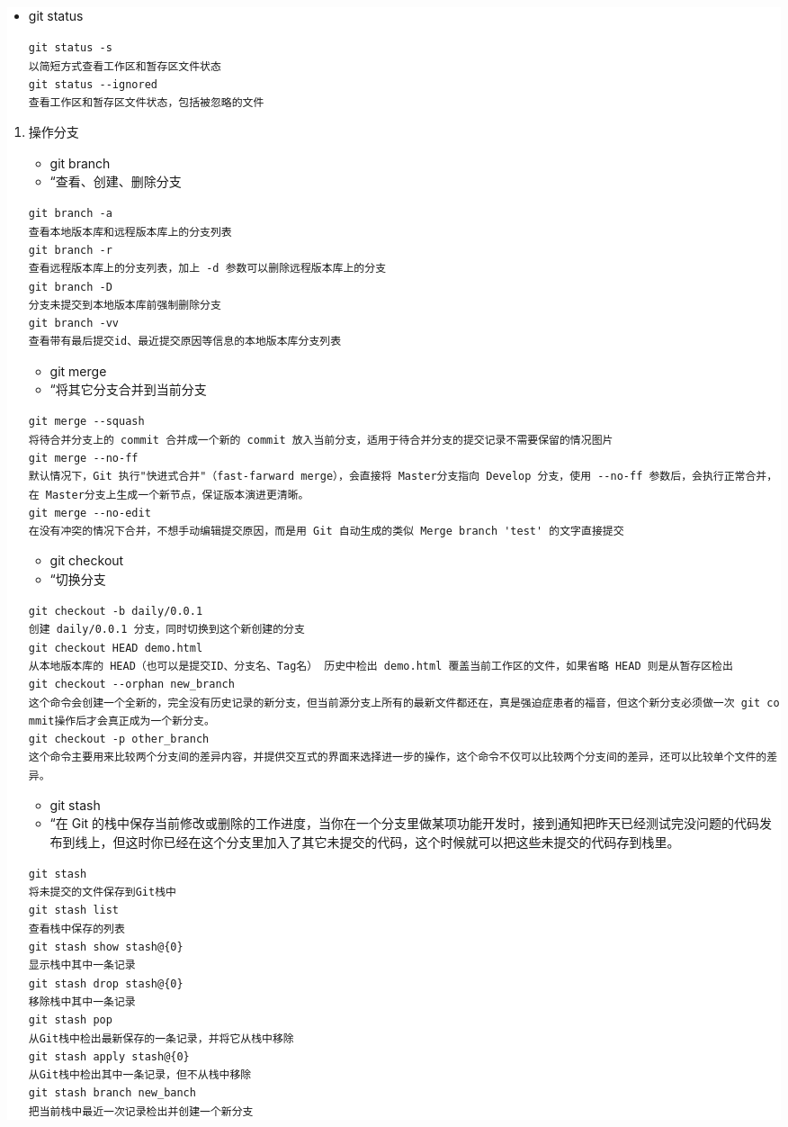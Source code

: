 - git status
	```
	git status -s
	以简短方式查看工作区和暂存区文件状态
	git status --ignored
	查看工作区和暂存区文件状态，包括被忽略的文件
	```

1. 操作分支

	- git branch
	- “查看、创建、删除分支
	```
	git branch -a
	查看本地版本库和远程版本库上的分支列表
	git branch -r
	查看远程版本库上的分支列表，加上 -d 参数可以删除远程版本库上的分支
	git branch -D
	分支未提交到本地版本库前强制删除分支
	git branch -vv
	查看带有最后提交id、最近提交原因等信息的本地版本库分支列表
	```

	- git merge
	- “将其它分支合并到当前分支
	```
	git merge --squash
	将待合并分支上的 commit 合并成一个新的 commit 放入当前分支，适用于待合并分支的提交记录不需要保留的情况图片
	git merge --no-ff
	默认情况下，Git 执行"快进式合并"（fast-farward merge），会直接将 Master分支指向 Develop 分支，使用 --no-ff 参数后，会执行正常合并，在 Master分支上生成一个新节点，保证版本演进更清晰。
	git merge --no-edit
	在没有冲突的情况下合并，不想手动编辑提交原因，而是用 Git 自动生成的类似 Merge branch 'test' 的文字直接提交
	```

	- git checkout
	- “切换分支
	```
	git checkout -b daily/0.0.1
	创建 daily/0.0.1 分支，同时切换到这个新创建的分支
	git checkout HEAD demo.html
	从本地版本库的 HEAD（也可以是提交ID、分支名、Tag名） 历史中检出 demo.html 覆盖当前工作区的文件，如果省略 HEAD 则是从暂存区检出
	git checkout --orphan new_branch
	这个命令会创建一个全新的，完全没有历史记录的新分支，但当前源分支上所有的最新文件都还在，真是强迫症患者的福音，但这个新分支必须做一次 git commit操作后才会真正成为一个新分支。
	git checkout -p other_branch
	这个命令主要用来比较两个分支间的差异内容，并提供交互式的界面来选择进一步的操作，这个命令不仅可以比较两个分支间的差异，还可以比较单个文件的差异。
	```

	- git stash
	- “在 Git 的栈中保存当前修改或删除的工作进度，当你在一个分支里做某项功能开发时，接到通知把昨天已经测试完没问题的代码发布到线上，但这时你已经在这个分支里加入了其它未提交的代码，这个时候就可以把这些未提交的代码存到栈里。
	```
	git stash
	将未提交的文件保存到Git栈中
	git stash list
	查看栈中保存的列表
	git stash show stash@{0}
	显示栈中其中一条记录
	git stash drop stash@{0}
	移除栈中其中一条记录
	git stash pop
	从Git栈中检出最新保存的一条记录，并将它从栈中移除
	git stash apply stash@{0}
	从Git栈中检出其中一条记录，但不从栈中移除
	git stash branch new_banch
	把当前栈中最近一次记录检出并创建一个新分支